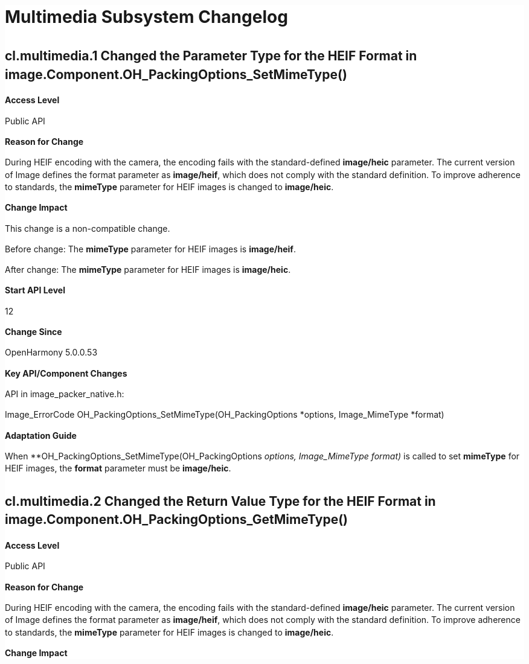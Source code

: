 # Multimedia Subsystem Changelog

## cl.multimedia.1 Changed the Parameter Type for the HEIF Format in image.Component.OH_PackingOptions_SetMimeType()

**Access Level**

Public API

**Reason for Change**

During HEIF encoding with the camera, the encoding fails with the standard-defined **image/heic** parameter. The current version of Image defines the format parameter as **image/heif**, which does not comply with the standard definition. To improve adherence to standards, the **mimeType** parameter for HEIF images is changed to **image/heic**.

**Change Impact**

This change is a non-compatible change.

Before change: The **mimeType** parameter for HEIF images is **image/heif**.

After change: The **mimeType** parameter for HEIF images is **image/heic**.

**Start API Level**

12

**Change Since**

OpenHarmony 5.0.0.53

**Key API/Component Changes**

API in image_packer_native.h:

Image_ErrorCode OH_PackingOptions_SetMimeType(OH_PackingOptions *options, Image_MimeType *format)

**Adaptation Guide**

When **OH_PackingOptions_SetMimeType(OH_PackingOptions *options, Image_MimeType *format)** is called to set **mimeType** for HEIF images, the **format** parameter must be **image/heic**.


## cl.multimedia.2 Changed the Return Value Type for the HEIF Format in image.Component.OH_PackingOptions_GetMimeType()

**Access Level**

Public API

**Reason for Change**

During HEIF encoding with the camera, the encoding fails with the standard-defined **image/heic** parameter. The current version of Image defines the format parameter as **image/heif**, which does not comply with the standard definition. To improve adherence to standards, the **mimeType** parameter for HEIF images is changed to **image/heic**.

**Change Impact**
